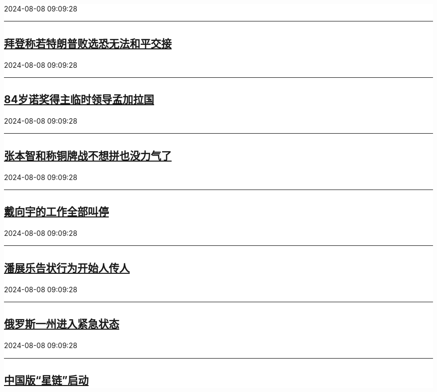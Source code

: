 2024-08-08 09:09:28

---
## [拜登称若特朗普败选恐无法和平交接](https://www.baidu.com/s?wd=%E6%8B%9C%E7%99%BB%E7%A7%B0%E8%8B%A5%E7%89%B9%E6%9C%97%E6%99%AE%E8%B4%A5%E9%80%89%E6%81%90%E6%97%A0%E6%B3%95%E5%92%8C%E5%B9%B3%E4%BA%A4%E6%8E%A5)

2024-08-08 09:09:28

---
## [84岁诺奖得主临时领导孟加拉国](https://www.baidu.com/s?wd=84%E5%B2%81%E8%AF%BA%E5%A5%96%E5%BE%97%E4%B8%BB%E4%B8%B4%E6%97%B6%E9%A2%86%E5%AF%BC%E5%AD%9F%E5%8A%A0%E6%8B%89%E5%9B%BD)

2024-08-08 09:09:28

---
## [张本智和称铜牌战不想拼也没力气了](https://www.baidu.com/s?wd=%E5%BC%A0%E6%9C%AC%E6%99%BA%E5%92%8C%E7%A7%B0%E9%93%9C%E7%89%8C%E6%88%98%E4%B8%8D%E6%83%B3%E6%8B%BC%E4%B9%9F%E6%B2%A1%E5%8A%9B%E6%B0%94%E4%BA%86)

2024-08-08 09:09:28

---
## [戴向宇的工作全部叫停](https://www.baidu.com/s?wd=%E6%88%B4%E5%90%91%E5%AE%87%E7%9A%84%E5%B7%A5%E4%BD%9C%E5%85%A8%E9%83%A8%E5%8F%AB%E5%81%9C)

2024-08-08 09:09:28

---
## [潘展乐告状行为开始人传人](https://www.baidu.com/s?wd=%E6%BD%98%E5%B1%95%E4%B9%90%E5%91%8A%E7%8A%B6%E8%A1%8C%E4%B8%BA%E5%BC%80%E5%A7%8B%E4%BA%BA%E4%BC%A0%E4%BA%BA)

2024-08-08 09:09:28

---
## [俄罗斯一州进入紧急状态](https://www.baidu.com/s?wd=%E4%BF%84%E7%BD%97%E6%96%AF%E4%B8%80%E5%B7%9E%E8%BF%9B%E5%85%A5%E7%B4%A7%E6%80%A5%E7%8A%B6%E6%80%81)

2024-08-08 09:09:28

---
## [中国版“星链”启动](https://www.baidu.com/s?wd=%E4%B8%AD%E5%9B%BD%E7%89%88%E2%80%9C%E6%98%9F%E9%93%BE%E2%80%9D%E5%90%AF%E5%8A%A8)
